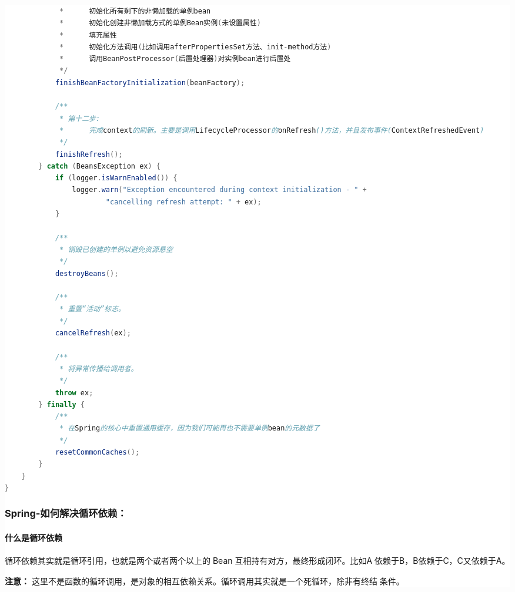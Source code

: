```java
             *      初始化所有剩下的非懒加载的单例bean
             *      初始化创建非懒加载方式的单例Bean实例(未设置属性)
             *      填充属性
             *      初始化方法调用(比如调用afterPropertiesSet方法、init-method方法)
             *      调用BeanPostProcessor(后置处理器)对实例bean进行后置处
             */
            finishBeanFactoryInitialization(beanFactory);

            /**
             * 第十二步:
             *      完成context的刷新。主要是调用LifecycleProcessor的onRefresh()方法，并且发布事件(ContextRefreshedEvent)
             */
            finishRefresh();
        } catch (BeansException ex) {
            if (logger.isWarnEnabled()) {
                logger.warn("Exception encountered during context initialization - " +
                        "cancelling refresh attempt: " + ex);
            }

            /**
             * 销毁已创建的单例以避免资源悬空
             */
            destroyBeans();

            /**
             * 重置“活动”标志。
             */
            cancelRefresh(ex);

            /**
             * 将异常传播给调用者。
             */
            throw ex;
        } finally {
            /**
             * 在Spring的核心中重置通用缓存，因为我们可能再也不需要单例bean的元数据了
             */
            resetCommonCaches();
        }
    }
}
```

### Spring-如何解决循环依赖：

#### 什么是循环依赖
循环依赖其实就是循环引用，也就是两个或者两个以上的 Bean 互相持有对方，最终形成闭环。比如A 依赖于B，B依赖于C，C又依赖于A。

**注意：** 这里不是函数的循环调用，是对象的相互依赖关系。循环调用其实就是一个死循环，除非有终结 条件。
